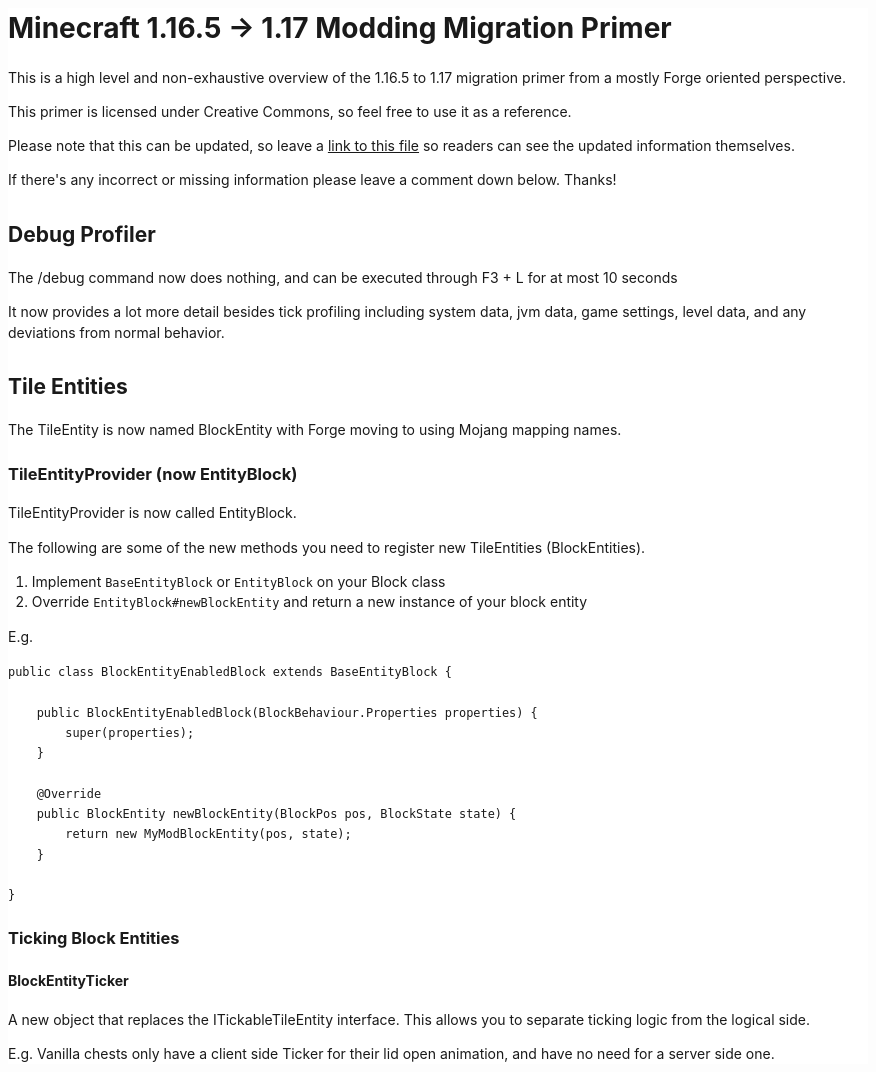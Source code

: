 # Minecraft 1.16.5 -> 1.17 Modding Migration Primer

This is a high level and non-exhaustive overview of the 1.16.5 to 1.17 migration primer from a mostly Forge oriented perspective. 

This primer is licensed under Creative Commons, so feel free to use it as a reference.

Please note that this can be updated, so leave a [link to this file](https://gist.github.com/50ap5ud5/beebcf056cbdd3c922cc8993689428f4) so readers can see the updated information themselves.

If there's any incorrect or missing information please leave a comment down below. Thanks!

## Debug Profiler
The /debug command now does nothing, and can be executed through F3 + L for at most 10 seconds

It now provides a lot more detail besides tick profiling including system data, jvm data, game settings, level data, and any deviations from normal behavior.

## Tile Entities
The TileEntity is now named BlockEntity with Forge moving to using Mojang mapping names.
### TileEntityProvider (now EntityBlock)
TileEntityProvider is now called EntityBlock.

The following are some of the new methods you need to register new TileEntities (BlockEntities).
1.  Implement `BaseEntityBlock` or `EntityBlock` on your Block class
2. Override `EntityBlock#newBlockEntity` and return a new instance of your block entity

E.g.
```
public class BlockEntityEnabledBlock extends BaseEntityBlock {

    public BlockEntityEnabledBlock(BlockBehaviour.Properties properties) {
        super(properties);
    }
    
    @Override
    public BlockEntity newBlockEntity(BlockPos pos, BlockState state) {
        return new MyModBlockEntity(pos, state);
    }

}
```

### Ticking Block Entities
#### BlockEntityTicker
A new object that replaces the ITickableTileEntity interface. This allows you to separate ticking logic from the logical side.

E.g. Vanilla chests only have a client side Ticker for their lid open animation, and have no need for a server side one.
